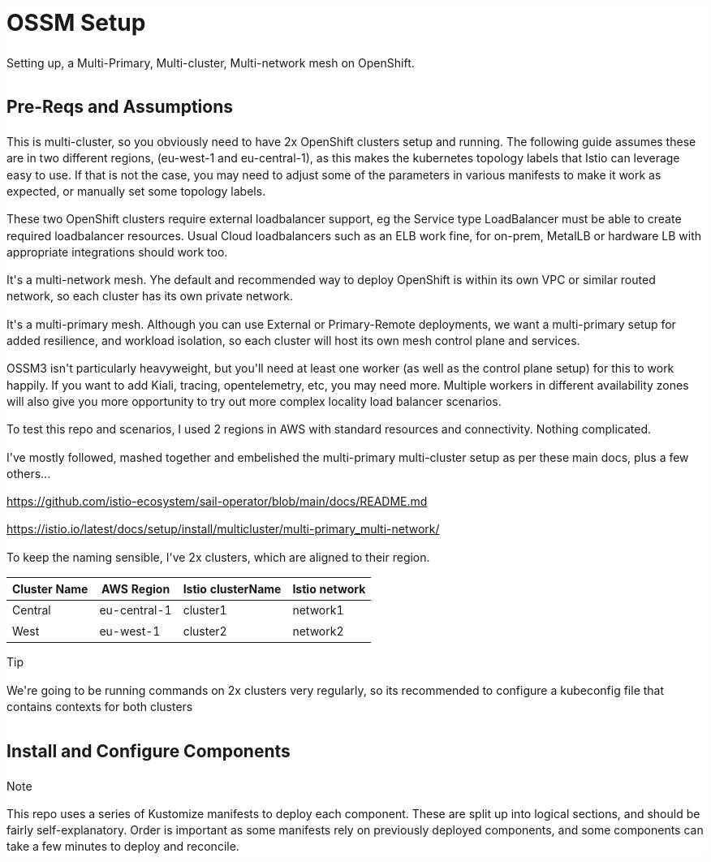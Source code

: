 # OSSM Setup

Setting up, a Multi-Primary, Multi-cluster, Multi-network mesh on OpenShift.

## Pre-Reqs and Assumptions

This is multi-cluster, so you obviously need to have 2x OpenShift clusters setup and running. The following guide assumes these are in two different regions, (eu-west-1 and eu-central-1), as this makes the kubernetes topology labels that Istio can leverage easy to use. If that is not the case, you may need to adjust some of the parameters in various manifests to make it work as expected, or manually set some topology labels.

These two OpenShift clusters require external loadbalancer support, eg the Service type LoadBalancer must be able to create required loadbalancer resources. Usual Cloud loadbalancers such as an ELB work fine, for on-prem, MetalLB or hardware LB with appropriate integrations should work too. 

It's a multi-network mesh. Yhe default and recommended way to deploy OpenShift is within its own VPC or similar routed network, so each cluster has its own private network.

It's a multi-primary mesh. Although you can use External or Primary-Remote deployments, we want a multi-primary setup for added resilience, and workload isolation, so each cluster will host its own mesh control plane and services.

OSSM3 isn't particularly heavyweight, but you'll need at least one worker (as well as the control plane setup) for this to work happily. If you want to add Kiali, tracing, opentelemetry, etc, you may need more. Multiple workers in different availability zones will also give you more opportunity to try out more complex locality load balancer scenarios. 

To test this repo and scenarios, I used 2 regions in AWS with standard resources and connectivity. Nothing complicated.

I've mostly followed, mashed together and embelished the multi-primary multi-cluster setup as per these main docs, plus a few others...

https://github.com/istio-ecosystem/sail-operator/blob/main/docs/README.md

https://istio.io/latest/docs/setup/install/multicluster/multi-primary_multi-network/

To keep the naming sensible, I've 2x clusters, which are aligned to their region.

| Cluster Name | AWS Region   | Istio clusterName | Istio network |
|--------------|--------------|-------------------|---------------|
| Central      | eu-central-1 | cluster1          | network1      |
| West         | eu-west-1    | cluster2          | network2      |

> [!TIP]
> We're going to be running commands on 2x clusters very regularly, so its recommended to configure a kubeconfig file that contains contexts for both clusters 


## Install and Configure Components

> [!NOTE]
> This repo uses a series of Kustomize manifests to deploy each component. These are split up into logical sections, and should be fairly self-explanatory. Order is important as some manifests rely on previously deployed components, and some components can take a few minutes to deploy and reconcile.

